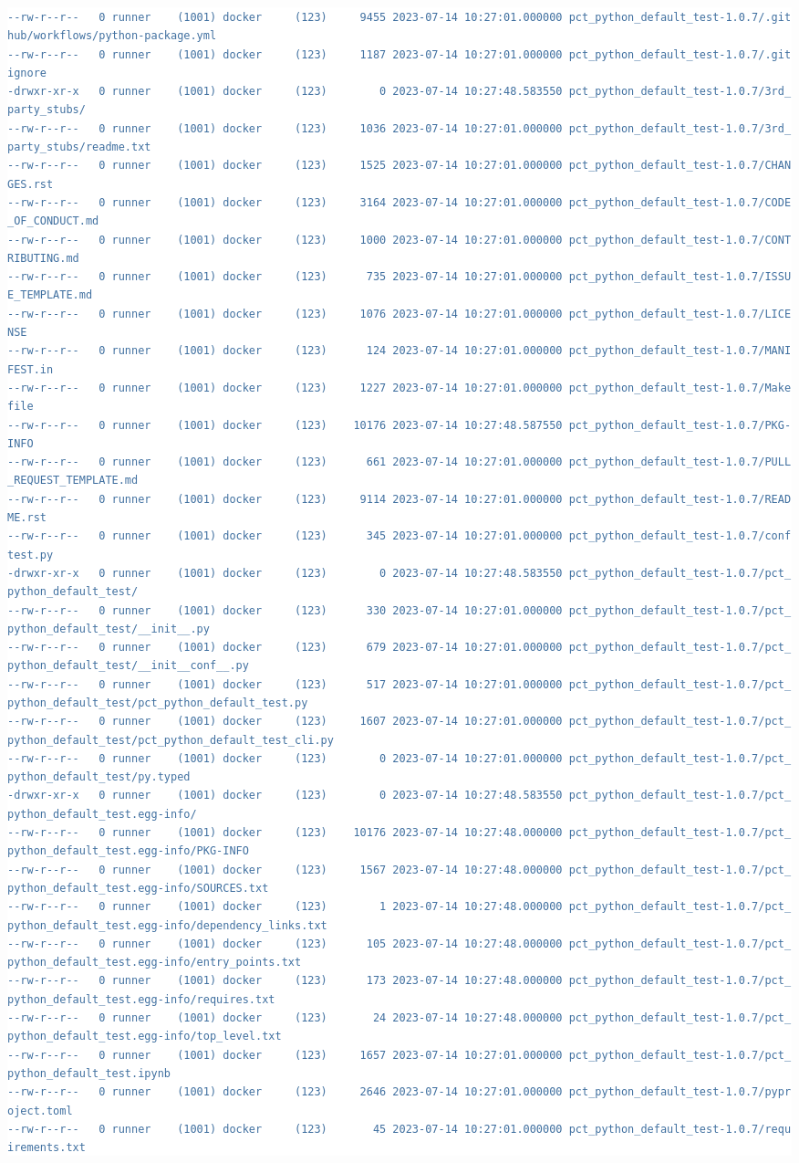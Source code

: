 ```diff
--rw-r--r--   0 runner    (1001) docker     (123)     9455 2023-07-14 10:27:01.000000 pct_python_default_test-1.0.7/.github/workflows/python-package.yml
--rw-r--r--   0 runner    (1001) docker     (123)     1187 2023-07-14 10:27:01.000000 pct_python_default_test-1.0.7/.gitignore
-drwxr-xr-x   0 runner    (1001) docker     (123)        0 2023-07-14 10:27:48.583550 pct_python_default_test-1.0.7/3rd_party_stubs/
--rw-r--r--   0 runner    (1001) docker     (123)     1036 2023-07-14 10:27:01.000000 pct_python_default_test-1.0.7/3rd_party_stubs/readme.txt
--rw-r--r--   0 runner    (1001) docker     (123)     1525 2023-07-14 10:27:01.000000 pct_python_default_test-1.0.7/CHANGES.rst
--rw-r--r--   0 runner    (1001) docker     (123)     3164 2023-07-14 10:27:01.000000 pct_python_default_test-1.0.7/CODE_OF_CONDUCT.md
--rw-r--r--   0 runner    (1001) docker     (123)     1000 2023-07-14 10:27:01.000000 pct_python_default_test-1.0.7/CONTRIBUTING.md
--rw-r--r--   0 runner    (1001) docker     (123)      735 2023-07-14 10:27:01.000000 pct_python_default_test-1.0.7/ISSUE_TEMPLATE.md
--rw-r--r--   0 runner    (1001) docker     (123)     1076 2023-07-14 10:27:01.000000 pct_python_default_test-1.0.7/LICENSE
--rw-r--r--   0 runner    (1001) docker     (123)      124 2023-07-14 10:27:01.000000 pct_python_default_test-1.0.7/MANIFEST.in
--rw-r--r--   0 runner    (1001) docker     (123)     1227 2023-07-14 10:27:01.000000 pct_python_default_test-1.0.7/Makefile
--rw-r--r--   0 runner    (1001) docker     (123)    10176 2023-07-14 10:27:48.587550 pct_python_default_test-1.0.7/PKG-INFO
--rw-r--r--   0 runner    (1001) docker     (123)      661 2023-07-14 10:27:01.000000 pct_python_default_test-1.0.7/PULL_REQUEST_TEMPLATE.md
--rw-r--r--   0 runner    (1001) docker     (123)     9114 2023-07-14 10:27:01.000000 pct_python_default_test-1.0.7/README.rst
--rw-r--r--   0 runner    (1001) docker     (123)      345 2023-07-14 10:27:01.000000 pct_python_default_test-1.0.7/conftest.py
-drwxr-xr-x   0 runner    (1001) docker     (123)        0 2023-07-14 10:27:48.583550 pct_python_default_test-1.0.7/pct_python_default_test/
--rw-r--r--   0 runner    (1001) docker     (123)      330 2023-07-14 10:27:01.000000 pct_python_default_test-1.0.7/pct_python_default_test/__init__.py
--rw-r--r--   0 runner    (1001) docker     (123)      679 2023-07-14 10:27:01.000000 pct_python_default_test-1.0.7/pct_python_default_test/__init__conf__.py
--rw-r--r--   0 runner    (1001) docker     (123)      517 2023-07-14 10:27:01.000000 pct_python_default_test-1.0.7/pct_python_default_test/pct_python_default_test.py
--rw-r--r--   0 runner    (1001) docker     (123)     1607 2023-07-14 10:27:01.000000 pct_python_default_test-1.0.7/pct_python_default_test/pct_python_default_test_cli.py
--rw-r--r--   0 runner    (1001) docker     (123)        0 2023-07-14 10:27:01.000000 pct_python_default_test-1.0.7/pct_python_default_test/py.typed
-drwxr-xr-x   0 runner    (1001) docker     (123)        0 2023-07-14 10:27:48.583550 pct_python_default_test-1.0.7/pct_python_default_test.egg-info/
--rw-r--r--   0 runner    (1001) docker     (123)    10176 2023-07-14 10:27:48.000000 pct_python_default_test-1.0.7/pct_python_default_test.egg-info/PKG-INFO
--rw-r--r--   0 runner    (1001) docker     (123)     1567 2023-07-14 10:27:48.000000 pct_python_default_test-1.0.7/pct_python_default_test.egg-info/SOURCES.txt
--rw-r--r--   0 runner    (1001) docker     (123)        1 2023-07-14 10:27:48.000000 pct_python_default_test-1.0.7/pct_python_default_test.egg-info/dependency_links.txt
--rw-r--r--   0 runner    (1001) docker     (123)      105 2023-07-14 10:27:48.000000 pct_python_default_test-1.0.7/pct_python_default_test.egg-info/entry_points.txt
--rw-r--r--   0 runner    (1001) docker     (123)      173 2023-07-14 10:27:48.000000 pct_python_default_test-1.0.7/pct_python_default_test.egg-info/requires.txt
--rw-r--r--   0 runner    (1001) docker     (123)       24 2023-07-14 10:27:48.000000 pct_python_default_test-1.0.7/pct_python_default_test.egg-info/top_level.txt
--rw-r--r--   0 runner    (1001) docker     (123)     1657 2023-07-14 10:27:01.000000 pct_python_default_test-1.0.7/pct_python_default_test.ipynb
--rw-r--r--   0 runner    (1001) docker     (123)     2646 2023-07-14 10:27:01.000000 pct_python_default_test-1.0.7/pyproject.toml
--rw-r--r--   0 runner    (1001) docker     (123)       45 2023-07-14 10:27:01.000000 pct_python_default_test-1.0.7/requirements.txt
```